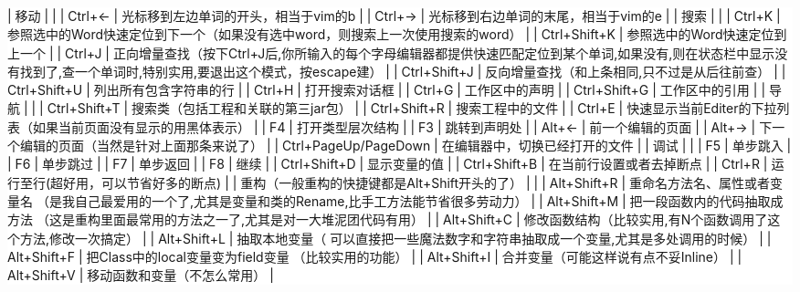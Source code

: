 | 移动                                          |                                                              |
| Ctrl+←                                        | 光标移到左边单词的开头，相当于vim的b                         |
| Ctrl+→                                        | 光标移到右边单词的末尾，相当于vim的e                         |
| 搜索                                          |                                                              |
| Ctrl+K                                        | 参照选中的Word快速定位到下一个（如果没有选中word，则搜索上一次使用搜索的word） |
| Ctrl+Shift+K                                  | 参照选中的Word快速定位到上一个                               |
| Ctrl+J                                        | 正向增量查找（按下Ctrl+J后,你所输入的每个字母编辑器都提供快速匹配定位到某个单词,如果没有,则在状态栏中显示没有找到了,查一个单词时,特别实用,要退出这个模式，按escape建） |
| Ctrl+Shift+J                                  | 反向增量查找（和上条相同,只不过是从后往前查）                |
| Ctrl+Shift+U                                  | 列出所有包含字符串的行                                       |
| Ctrl+H                                        | 打开搜索对话框                                               |
| Ctrl+G                                        | 工作区中的声明                                               |
| Ctrl+Shift+G                                  | 工作区中的引用                                               |
| 导航                                          |                                                              |
| Ctrl+Shift+T                                  | 搜索类（包括工程和关联的第三jar包）                          |
| Ctrl+Shift+R                                  | 搜索工程中的文件                                             |
| Ctrl+E                                        | 快速显示当前Editer的下拉列表（如果当前页面没有显示的用黑体表示） |
| F4                                            | 打开类型层次结构                                             |
| F3                                            | 跳转到声明处                                                 |
| Alt+←                                         | 前一个编辑的页面                                             |
| Alt+→                                         | 下一个编辑的页面（当然是针对上面那条来说了）                 |
| Ctrl+PageUp/PageDown                          | 在编辑器中，切换已经打开的文件                               |
| 调试                                          |                                                              |
| F5                                            | 单步跳入                                                     |
| F6                                            | 单步跳过                                                     |
| F7                                            | 单步返回                                                     |
| F8                                            | 继续                                                         |
| Ctrl+Shift+D                                  | 显示变量的值                                                 |
| Ctrl+Shift+B                                  | 在当前行设置或者去掉断点                                     |
| Ctrl+R                                        | 运行至行(超好用，可以节省好多的断点)                         |
| 重构（一般重构的快捷键都是Alt+Shift开头的了） |                                                              |
| Alt+Shift+R                                   | 重命名方法名、属性或者变量名 （是我自己最爱用的一个了,尤其是变量和类的Rename,比手工方法能节省很多劳动力） |
| Alt+Shift+M                                   | 把一段函数内的代码抽取成方法 （这是重构里面最常用的方法之一了,尤其是对一大堆泥团代码有用） |
| Alt+Shift+C                                   | 修改函数结构（比较实用,有N个函数调用了这个方法,修改一次搞定） |
| Alt+Shift+L                                   | 抽取本地变量（ 可以直接把一些魔法数字和字符串抽取成一个变量,尤其是多处调用的时候） |
| Alt+Shift+F                                   | 把Class中的local变量变为field变量 （比较实用的功能）         |
| Alt+Shift+I                                   | 合并变量（可能这样说有点不妥Inline）                         |
| Alt+Shift+V                                   | 移动函数和变量（不怎么常用）                                 |